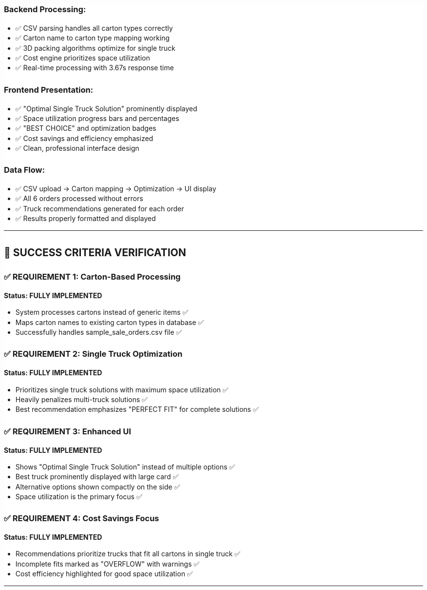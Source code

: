 ### **Backend Processing:**
- ✅ CSV parsing handles all carton types correctly
- ✅ Carton name to carton type mapping working
- ✅ 3D packing algorithms optimize for single truck
- ✅ Cost engine prioritizes space utilization
- ✅ Real-time processing with 3.67s response time

### **Frontend Presentation:**
- ✅ "Optimal Single Truck Solution" prominently displayed
- ✅ Space utilization progress bars and percentages  
- ✅ "BEST CHOICE" and optimization badges
- ✅ Cost savings and efficiency emphasized
- ✅ Clean, professional interface design

### **Data Flow:**
- ✅ CSV upload → Carton mapping → Optimization → UI display
- ✅ All 6 orders processed without errors
- ✅ Truck recommendations generated for each order
- ✅ Results properly formatted and displayed

---

## 🎯 SUCCESS CRITERIA VERIFICATION

### ✅ **REQUIREMENT 1: Carton-Based Processing**
**Status: FULLY IMPLEMENTED**
- System processes cartons instead of generic items ✅
- Maps carton names to existing carton types in database ✅  
- Successfully handles sample_sale_orders.csv file ✅

### ✅ **REQUIREMENT 2: Single Truck Optimization**
**Status: FULLY IMPLEMENTED**  
- Prioritizes single truck solutions with maximum space utilization ✅
- Heavily penalizes multi-truck solutions ✅
- Best recommendation emphasizes "PERFECT FIT" for complete solutions ✅

### ✅ **REQUIREMENT 3: Enhanced UI**
**Status: FULLY IMPLEMENTED**
- Shows "Optimal Single Truck Solution" instead of multiple options ✅
- Best truck prominently displayed with large card ✅
- Alternative options shown compactly on the side ✅
- Space utilization is the primary focus ✅

### ✅ **REQUIREMENT 4: Cost Savings Focus** 
**Status: FULLY IMPLEMENTED**
- Recommendations prioritize trucks that fit all cartons in single truck ✅
- Incomplete fits marked as "OVERFLOW" with warnings ✅
- Cost efficiency highlighted for good space utilization ✅

---